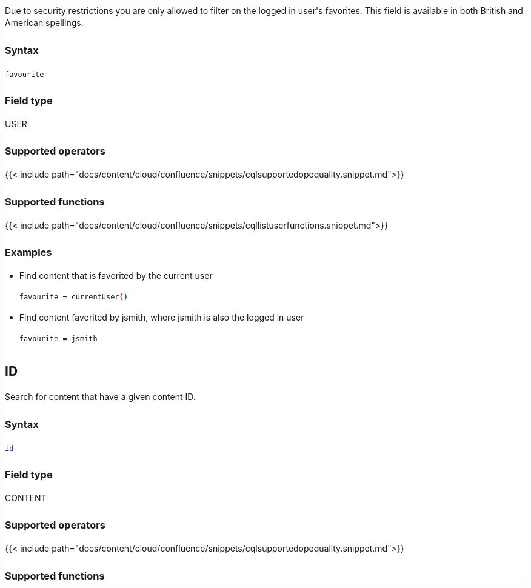 Due to security restrictions you are only allowed to filter on the logged in user's favorites. This field is available in both British and American spellings.

### Syntax

``` bash
favourite
```

### Field type

USER

### Supported operators

{{< include path="docs/content/cloud/confluence/snippets/cqlsupportedopequality.snippet.md">}}


### Supported functions

{{< include path="docs/content/cloud/confluence/snippets/cqllistuserfunctions.snippet.md">}}

### Examples

-   Find content that is favorited by the current user

    ``` bash
    favourite = currentUser()
    ```

-   Find content favorited by jsmith, where jsmith is also the logged in user

    ``` bash
    favourite = jsmith
    ```

## ID

Search for content that have a given content ID.

### Syntax

``` bash
id
```

### Field type

CONTENT

### Supported operators

{{< include path="docs/content/cloud/confluence/snippets/cqlsupportedopequality.snippet.md">}}


### Supported functions
